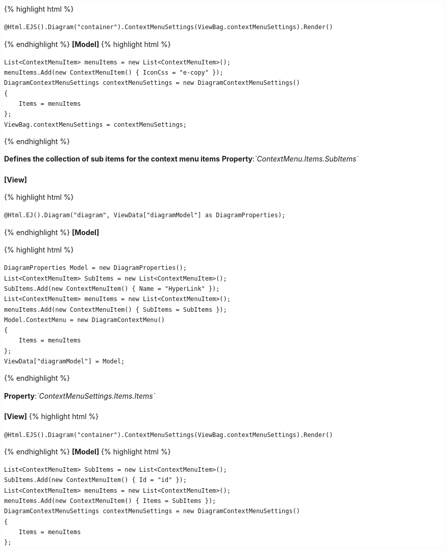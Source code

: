 {% highlight html %}

    @Html.EJS().Diagram("container").ContextMenuSettings(ViewBag.contextMenuSettings).Render()

{% endhighlight %}
<b>[Model]</b>
{% highlight html %}

    List<ContextMenuItem> menuItems = new List<ContextMenuItem>();
    menuItems.Add(new ContextMenuItem() { IconCss = "e-copy" });
    DiagramContextMenuSettings contextMenuSettings = new DiagramContextMenuSettings()
    {
        Items = menuItems
    };
    ViewBag.contextMenuSettings = contextMenuSettings;

{% endhighlight %}</td>
</tr>
<tr>
<td><b>Defines the collection of sub items for the context menu items</b></td>
<td>
<b>Property</b>:<i>`ContextMenu.Items.SubItems`</i>
<br>
<br>
<b>[View]</b>

{% highlight html %}

    @Html.EJ().Diagram("diagram", ViewData["diagramModel"] as DiagramProperties);

{% endhighlight %}
<b>[Model]</b>

{% highlight html %}

    DiagramProperties Model = new DiagramProperties();
    List<ContextMenuItem> SubItems = new List<ContextMenuItem>();
    SubItems.Add(new ContextMenuItem() { Name = "HyperLink" });
    List<ContextMenuItem> menuItems = new List<ContextMenuItem>();
    menuItems.Add(new ContextMenuItem() { SubItems = SubItems });
    Model.ContextMenu = new DiagramContextMenu()
    {
        Items = menuItems
    };
    ViewData["diagramModel"] = Model;

{% endhighlight %}
</td>
<td>
<b>Property</b>:<i>`ContextMenuSettings.Items.Items`</i>
<br>
<br>
<b>[View]</b>
{% highlight html %}

    @Html.EJS().Diagram("container").ContextMenuSettings(ViewBag.contextMenuSettings).Render()

{% endhighlight %}
<b>[Model]</b>
{% highlight html %}

    List<ContextMenuItem> SubItems = new List<ContextMenuItem>();
    SubItems.Add(new ContextMenuItem() { Id = "id" });
    List<ContextMenuItem> menuItems = new List<ContextMenuItem>();
    menuItems.Add(new ContextMenuItem() { Items = SubItems });
    DiagramContextMenuSettings contextMenuSettings = new DiagramContextMenuSettings()
    {
        Items = menuItems
    };